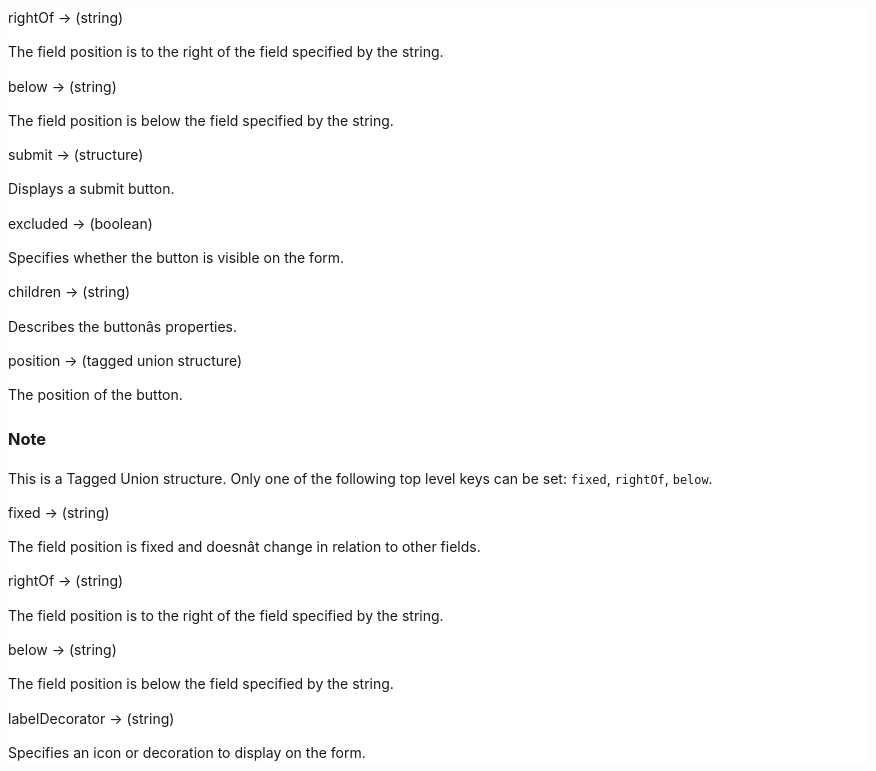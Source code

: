 rightOf -> (string)

The field position is to the right of the field specified by the string.

below -> (string)

The field position is below the field specified by the string.

submit -> (structure)

Displays a submit button.

excluded -> (boolean)

Specifies whether the button is visible on the form.

children -> (string)

Describes the buttonâs properties.

position -> (tagged union structure)

The position of the button.

### Note

This is a Tagged Union structure. Only one of the following top level keys can be set: `fixed`, `rightOf`, `below`.

fixed -> (string)

The field position is fixed and doesnât change in relation to other fields.

rightOf -> (string)

The field position is to the right of the field specified by the string.

below -> (string)

The field position is below the field specified by the string.

labelDecorator -> (string)

Specifies an icon or decoration to display on the form.